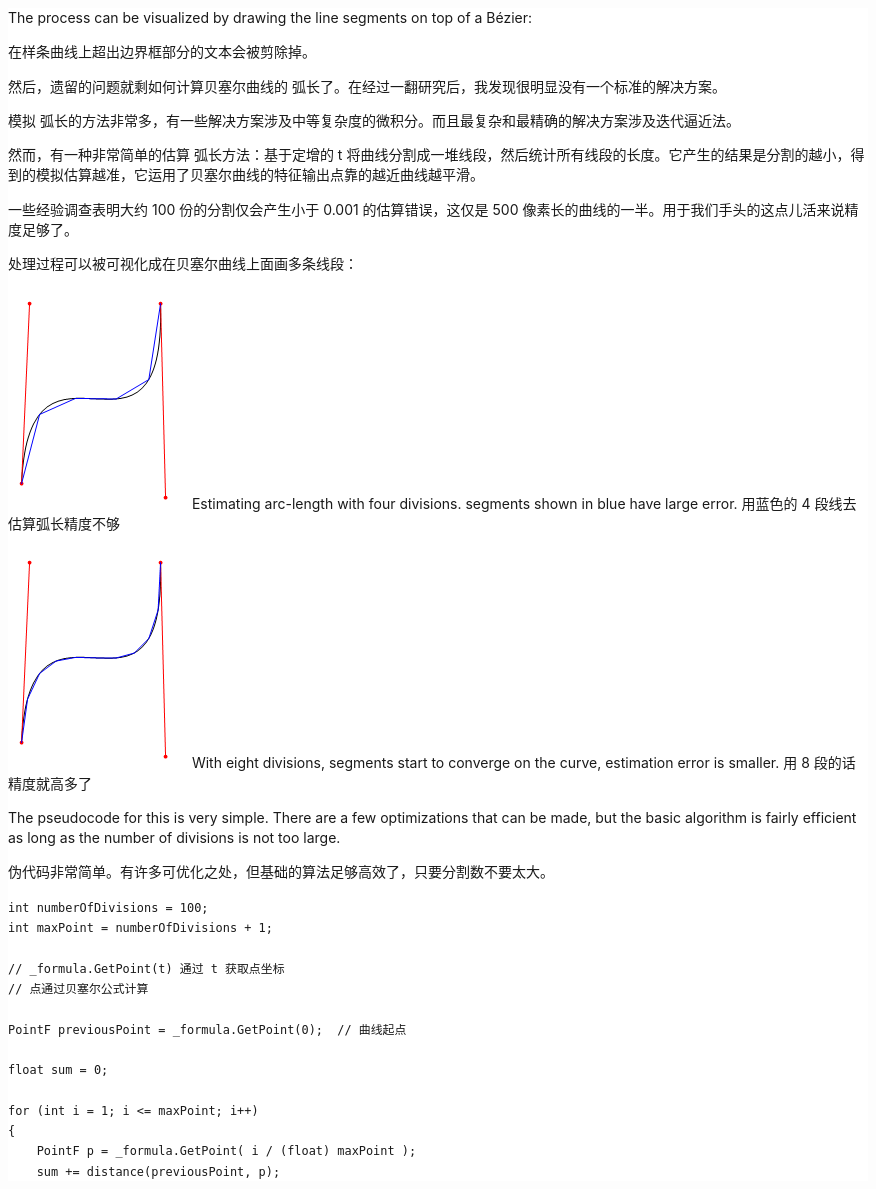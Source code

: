 The process can be visualized by drawing the line segments on top of a Bézier: 


在样条曲线上超出边界框部分的文本会被剪除掉。

然后，遗留的问题就剩如何计算贝塞尔曲线的 弧长了。在经过一翻研究后，我发现很明显没有一个标准的解决方案。

模拟 弧长的方法非常多，有一些解决方案涉及中等复杂度的微积分。而且最复杂和最精确的解决方案涉及迭代逼近法。

然而，有一种非常简单的估算 弧长方法：基于定增的 t 将曲线分割成一堆线段，然后统计所有线段的长度。它产生的结果是分割的越小，得到的模拟估算越准，它运用了贝塞尔曲线的特征输出点靠的越近曲线越平滑。

一些经验调查表明大约 100 份的分割仅会产生小于 0.001 的估算错误，这仅是 500 像素长的曲线的一半。用于我们手头的这点儿活来说精度足够了。


处理过程可以被可视化成在贝塞尔曲线上面画多条线段：

![image](./images/ApproxArcLength1.png)
Estimating arc-length with four divisions.
segments shown in blue have large error.
用蓝色的 4 段线去估算弧长精度不够

![image](./images/ApproxArcLength2.png)
With eight divisions, segments start to converge
on the curve, estimation error is smaller.
用 8 段的话精度就高多了


The pseudocode for this is very simple. There are a few optimizations that can be made, but the basic algorithm is fairly efficient as long as the number of divisions is not too large. 

伪代码非常简单。有许多可优化之处，但基础的算法足够高效了，只要分割数不要太大。

```
int numberOfDivisions = 100;
int maxPoint = numberOfDivisions + 1;

// _formula.GetPoint(t) 通过 t 获取点坐标
// 点通过贝塞尔公式计算

PointF previousPoint = _formula.GetPoint(0);  // 曲线起点

float sum = 0;

for (int i = 1; i <= maxPoint; i++)
{
    PointF p = _formula.GetPoint( i / (float) maxPoint );
    sum += distance(previousPoint, p);
```